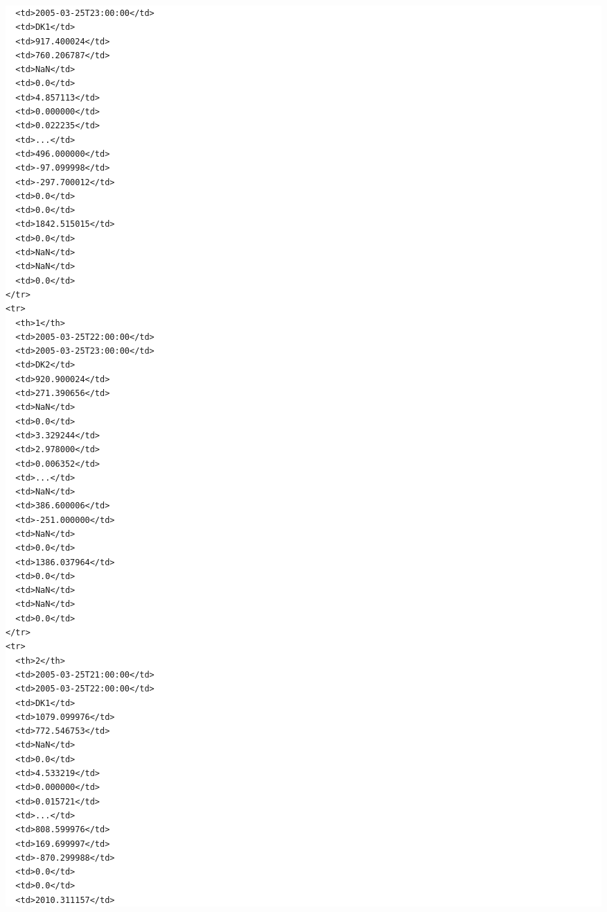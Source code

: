       <td>2005-03-25T23:00:00</td>
      <td>DK1</td>
      <td>917.400024</td>
      <td>760.206787</td>
      <td>NaN</td>
      <td>0.0</td>
      <td>4.857113</td>
      <td>0.000000</td>
      <td>0.022235</td>
      <td>...</td>
      <td>496.000000</td>
      <td>-97.099998</td>
      <td>-297.700012</td>
      <td>0.0</td>
      <td>0.0</td>
      <td>1842.515015</td>
      <td>0.0</td>
      <td>NaN</td>
      <td>NaN</td>
      <td>0.0</td>
    </tr>
    <tr>
      <th>1</th>
      <td>2005-03-25T22:00:00</td>
      <td>2005-03-25T23:00:00</td>
      <td>DK2</td>
      <td>920.900024</td>
      <td>271.390656</td>
      <td>NaN</td>
      <td>0.0</td>
      <td>3.329244</td>
      <td>2.978000</td>
      <td>0.006352</td>
      <td>...</td>
      <td>NaN</td>
      <td>386.600006</td>
      <td>-251.000000</td>
      <td>NaN</td>
      <td>0.0</td>
      <td>1386.037964</td>
      <td>0.0</td>
      <td>NaN</td>
      <td>NaN</td>
      <td>0.0</td>
    </tr>
    <tr>
      <th>2</th>
      <td>2005-03-25T21:00:00</td>
      <td>2005-03-25T22:00:00</td>
      <td>DK1</td>
      <td>1079.099976</td>
      <td>772.546753</td>
      <td>NaN</td>
      <td>0.0</td>
      <td>4.533219</td>
      <td>0.000000</td>
      <td>0.015721</td>
      <td>...</td>
      <td>808.599976</td>
      <td>169.699997</td>
      <td>-870.299988</td>
      <td>0.0</td>
      <td>0.0</td>
      <td>2010.311157</td>